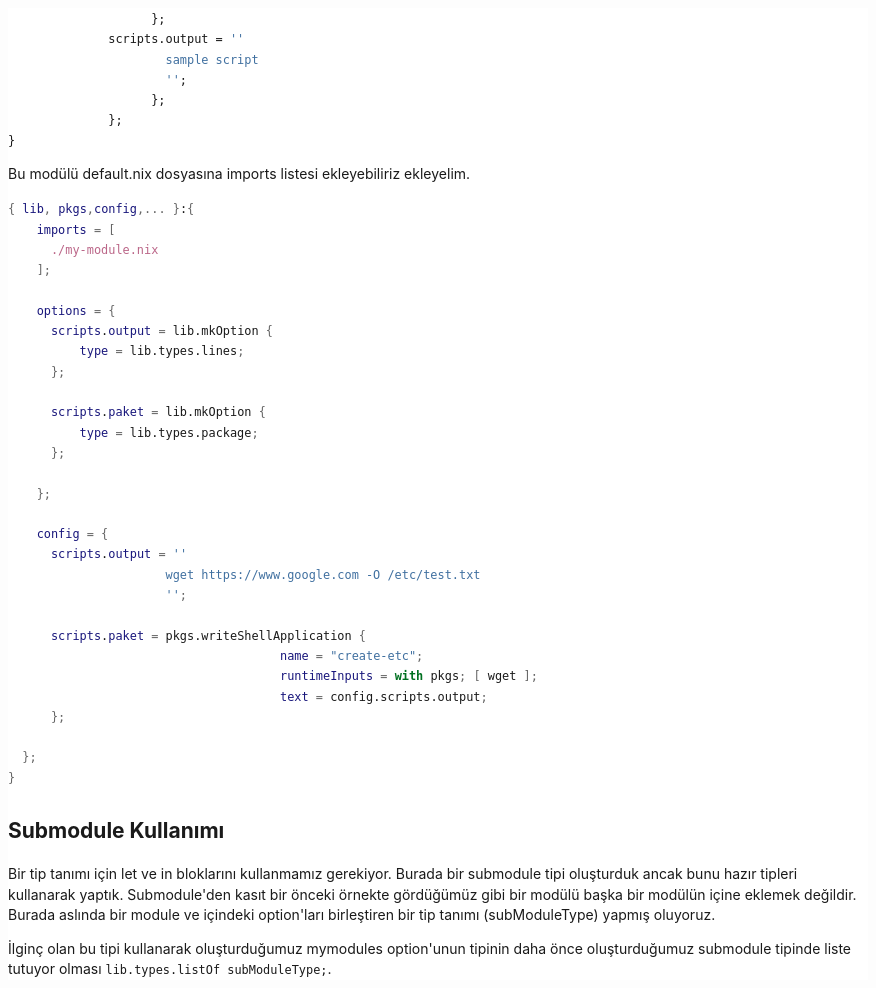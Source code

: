 ```nix
                    };
              scripts.output = ''
                      sample script
                      '';
                    };
              };
}
```

Bu modülü default.nix dosyasına imports listesi ekleyebiliriz ekleyelim.

```nix
{ lib, pkgs,config,... }:{
    imports = [
      ./my-module.nix
    ];

    options = {
      scripts.output = lib.mkOption {
          type = lib.types.lines;
      };

      scripts.paket = lib.mkOption {
          type = lib.types.package;
      };

    };

    config = {
      scripts.output = ''
                      wget https://www.google.com -O /etc/test.txt
                      '';

      scripts.paket = pkgs.writeShellApplication {
                                      name = "create-etc";
                                      runtimeInputs = with pkgs; [ wget ];
                                      text = config.scripts.output;
      };

  };
}

```

## Submodule Kullanımı

Bir tip tanımı için let ve in bloklarını kullanmamız gerekiyor. Burada bir submodule tipi oluşturduk ancak bunu hazır tipleri kullanarak yaptık. Submodule'den kasıt bir önceki örnekte gördüğümüz gibi bir modülü başka bir modülün içine eklemek değildir. Burada aslında bir module ve içindeki option'ları birleştiren bir tip tanımı (subModuleType) yapmış oluyoruz.

İlginç olan bu tipi kullanarak oluşturduğumuz mymodules option'unun tipinin daha önce oluşturduğumuz submodule tipinde liste tutuyor olması `lib.types.listOf subModuleType;`.
